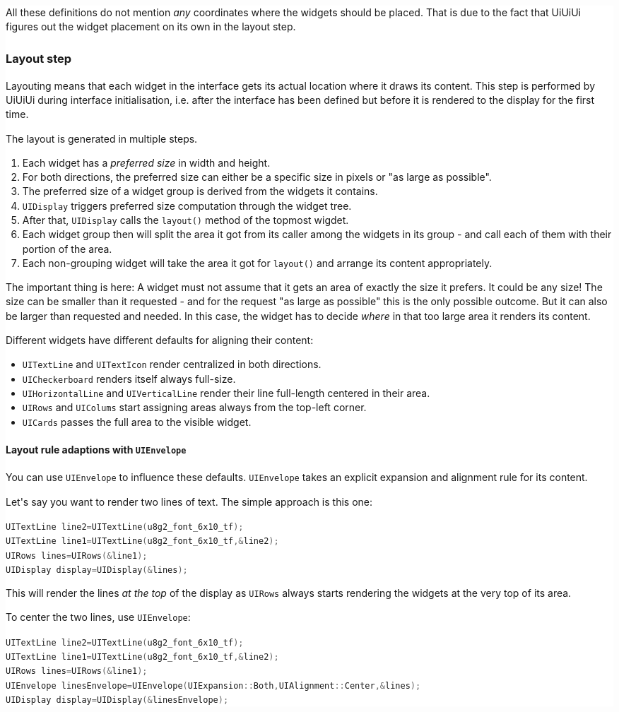 All these definitions do not mention _any_ coordinates where the widgets should be placed. That is due to the fact that UiUiUi figures out the widget placement on its own in the layout step.

### Layout step

Layouting means that each widget in the interface gets its actual location where it draws its content. This step is performed by UiUiUi during interface initialisation, i.e. after the interface has been defined but before it is rendered to the display for the first time.

The layout is generated in multiple steps.

1. Each widget has a _preferred size_ in width and height.
2. For both directions, the preferred size can either be a specific size in pixels or "as large as possible".
3. The preferred size of a widget group is derived from the widgets it contains.
4. `UIDisplay` triggers preferred size computation through the widget tree.
5. After that, `UIDisplay` calls the `layout()` method of the topmost wigdet.
6. Each widget group then will split the area it got from its caller among the widgets in its group - and call each of them with their portion of the area.
7. Each non-grouping widget will take the area it got for `layout()` and arrange its content appropriately.

The important thing is here: A widget must not assume that it gets an area of exactly the size it prefers. It could be any size! The size can be smaller than it requested - and for the request "as large as possible" this is the only possible outcome. But it can also be larger than requested and needed. In this case, the widget has to decide _where_ in that too large area it renders its content.

Different widgets have different defaults for aligning their content:

* `UITextLine` and `UITextIcon` render centralized in both directions.
* `UICheckerboard` renders itself always full-size.
* `UIHorizontalLine` and `UIVerticalLine` render their line full-length centered in their area.
* `UIRows` and `UIColums` start assigning areas always from the top-left corner.
* `UICards` passes the full area to the visible widget.

#### Layout rule adaptions with `UIEnvelope`

You can use `UIEnvelope` to influence these defaults. `UIEnvelope` takes an explicit expansion and alignment rule for its content.

Let's say you want to render two lines of text. The simple approach is this one:

```c++
UITextLine line2=UITextLine(u8g2_font_6x10_tf);
UITextLine line1=UITextLine(u8g2_font_6x10_tf,&line2);
UIRows lines=UIRows(&line1);
UIDisplay display=UIDisplay(&lines);
```

This will render the lines _at the top_ of the display as `UIRows` always starts rendering the widgets at the very top of its area.

To center the two lines, use `UIEnvelope`:

```c++
UITextLine line2=UITextLine(u8g2_font_6x10_tf);
UITextLine line1=UITextLine(u8g2_font_6x10_tf,&line2);
UIRows lines=UIRows(&line1);
UIEnvelope linesEnvelope=UIEnvelope(UIExpansion::Both,UIAlignment::Center,&lines);
UIDisplay display=UIDisplay(&linesEnvelope);
```
